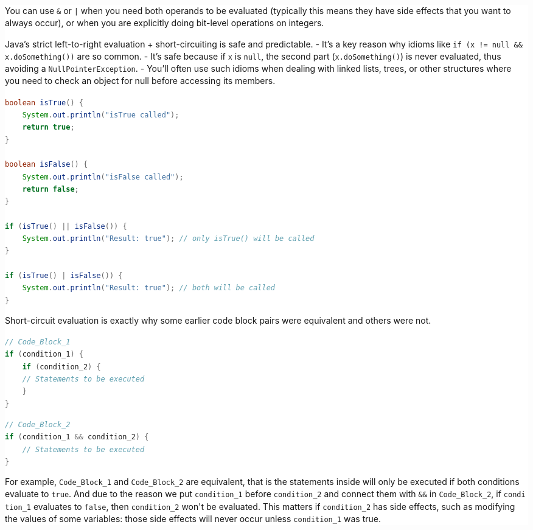 You can use `&` or `|` when you need both operands to be evaluated (typically this means they have side effects that you want to always occur), or when you are explicitly doing bit-level operations on integers.

Java’s strict left-to-right evaluation + short-circuiting is safe and predictable.
    - It’s a key reason why idioms like `if (x != null && x.doSomething())` are so common. 
    - It’s safe because if `x` is `null`, the second part (`x.doSomething()`) is never evaluated, thus avoiding a `NullPointerException`.
    - You’ll often use such idioms when dealing with linked lists, trees, or other structures where you need to check an object for null before accessing its members.

```java
boolean isTrue() {
    System.out.println("isTrue called");
    return true;
}

boolean isFalse() {
    System.out.println("isFalse called");
    return false;
}

if (isTrue() || isFalse()) {
    System.out.println("Result: true"); // only isTrue() will be called
}

if (isTrue() | isFalse()) {
    System.out.println("Result: true"); // both will be called
}
```

Short-circuit evaluation is exactly why some earlier code block pairs were equivalent and others were not.

```java
// Code_Block_1
if (condition_1) {
    if (condition_2) {
    // Statements to be executed
    }
}
```

```java
// Code_Block_2
if (condition_1 && condition_2) {
    // Statements to be executed
}
```

For example, `Code_Block_1` and `Code_Block_2` are equivalent, that is the statements inside will only be executed if both conditions evaluate to `true`. And due to the reason we put `condition_1` before `condition_2` and connect them with `&&` in `Code_Block_2`, if `condition_1` evaluates to `false`, then `condition_2` won't be evaluated. This matters if `condition_2` has side effects, such as modifying the values of some variables: those side effects will never occur unless `condition_1` was true.

